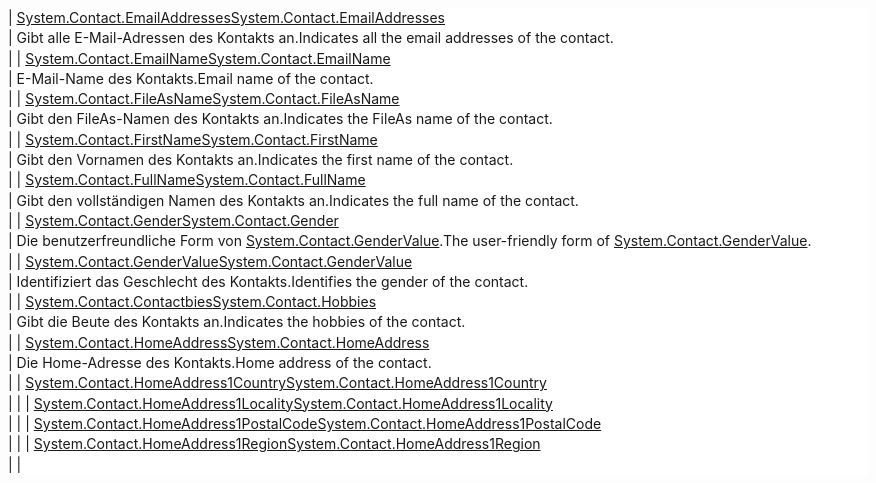 | [<span data-ttu-id="0abd4-182">System.Contact.EmailAddresses</span><span class="sxs-lookup"><span data-stu-id="0abd4-182">System.Contact.EmailAddresses</span></span>](./props-system-contact-emailaddresses.md)<br/>                              | <span data-ttu-id="0abd4-183">Gibt alle E-Mail-Adressen des Kontakts an.</span><span class="sxs-lookup"><span data-stu-id="0abd4-183">Indicates all the email addresses of the contact.</span></span><br/>                                                   |
| [<span data-ttu-id="0abd4-184">System.Contact.EmailName</span><span class="sxs-lookup"><span data-stu-id="0abd4-184">System.Contact.EmailName</span></span>](./props-system-contact-emailname.md)<br/>                                        | <span data-ttu-id="0abd4-185">E-Mail-Name des Kontakts.</span><span class="sxs-lookup"><span data-stu-id="0abd4-185">Email name of the contact.</span></span><br/>                                                                          |
| [<span data-ttu-id="0abd4-186">System.Contact.FileAsName</span><span class="sxs-lookup"><span data-stu-id="0abd4-186">System.Contact.FileAsName</span></span>](./props-system-contact-fileasname.md)<br/>                                      | <span data-ttu-id="0abd4-187">Gibt den FileAs-Namen des Kontakts an.</span><span class="sxs-lookup"><span data-stu-id="0abd4-187">Indicates the FileAs name of the contact.</span></span><br/>                                                           |
| [<span data-ttu-id="0abd4-188">System.Contact.FirstName</span><span class="sxs-lookup"><span data-stu-id="0abd4-188">System.Contact.FirstName</span></span>](./props-system-contact-firstname.md)<br/>                                        | <span data-ttu-id="0abd4-189">Gibt den Vornamen des Kontakts an.</span><span class="sxs-lookup"><span data-stu-id="0abd4-189">Indicates the first name of the contact.</span></span><br/>                                                            |
| [<span data-ttu-id="0abd4-190">System.Contact.FullName</span><span class="sxs-lookup"><span data-stu-id="0abd4-190">System.Contact.FullName</span></span>](./props-system-contact-fullname.md)<br/>                                          | <span data-ttu-id="0abd4-191">Gibt den vollständigen Namen des Kontakts an.</span><span class="sxs-lookup"><span data-stu-id="0abd4-191">Indicates the full name of the contact.</span></span><br/>                                                             |
| [<span data-ttu-id="0abd4-192">System.Contact.Gender</span><span class="sxs-lookup"><span data-stu-id="0abd4-192">System.Contact.Gender</span></span>](./props-system-contact-gender.md)<br/>                                              | <span data-ttu-id="0abd4-193">Die benutzerfreundliche Form von [System.Contact.GenderValue](./props-system-contact-gendervalue.md).</span><span class="sxs-lookup"><span data-stu-id="0abd4-193">The user-friendly form of [System.Contact.GenderValue](./props-system-contact-gendervalue.md).</span></span><br/>     |
| [<span data-ttu-id="0abd4-194">System.Contact.GenderValue</span><span class="sxs-lookup"><span data-stu-id="0abd4-194">System.Contact.GenderValue</span></span>](./props-system-contact-gendervalue.md)<br/>                                    | <span data-ttu-id="0abd4-195">Identifiziert das Geschlecht des Kontakts.</span><span class="sxs-lookup"><span data-stu-id="0abd4-195">Identifies the gender of the contact.</span></span><br/>                                                               |
| [<span data-ttu-id="0abd4-196">System.Contact.Contactbies</span><span class="sxs-lookup"><span data-stu-id="0abd4-196">System.Contact.Hobbies</span></span>](./props-system-contact-hobbies.md)<br/>                                            | <span data-ttu-id="0abd4-197">Gibt die Beute des Kontakts an.</span><span class="sxs-lookup"><span data-stu-id="0abd4-197">Indicates the hobbies of the contact.</span></span><br/>                                                               |
| [<span data-ttu-id="0abd4-198">System.Contact.HomeAddress</span><span class="sxs-lookup"><span data-stu-id="0abd4-198">System.Contact.HomeAddress</span></span>](./props-system-contact-homeaddress.md)<br/>                                    | <span data-ttu-id="0abd4-199">Die Home-Adresse des Kontakts.</span><span class="sxs-lookup"><span data-stu-id="0abd4-199">Home address of the contact.</span></span><br/>                                                                        |
| [<span data-ttu-id="0abd4-200">System.Contact.HomeAddress1Country</span><span class="sxs-lookup"><span data-stu-id="0abd4-200">System.Contact.HomeAddress1Country</span></span>](props-system-contact-homeaddress1country.md)<br/>                           |                                                                                                                |
| [<span data-ttu-id="0abd4-201">System.Contact.HomeAddress1Locality</span><span class="sxs-lookup"><span data-stu-id="0abd4-201">System.Contact.HomeAddress1Locality</span></span>](props-system-contact-homeaddress1locality.md)<br/>                         |                                                                                                                |
| [<span data-ttu-id="0abd4-202">System.Contact.HomeAddress1PostalCode</span><span class="sxs-lookup"><span data-stu-id="0abd4-202">System.Contact.HomeAddress1PostalCode</span></span>](props-system-contact-homeaddress1postalcode.md)<br/>                     |                                                                                                                |
| [<span data-ttu-id="0abd4-203">System.Contact.HomeAddress1Region</span><span class="sxs-lookup"><span data-stu-id="0abd4-203">System.Contact.HomeAddress1Region</span></span>](props-system-contact-homeaddress1region.md)<br/>                             |                                                                                                                |